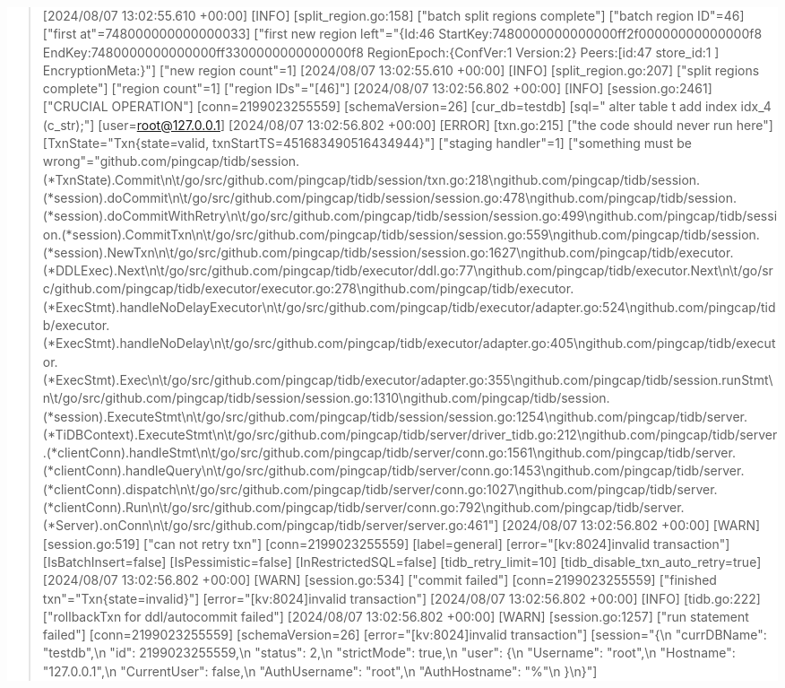    > [2024/08/07 13:02:55.610 +00:00] [INFO] [split_region.go:158] ["batch split regions complete"] ["batch region ID"=46] ["first at"=748000000000000033] ["first new region left"="{Id:46 StartKey:7480000000000000ff2f00000000000000f8 EndKey:7480000000000000ff3300000000000000f8 RegionEpoch:{ConfVer:1 Version:2} Peers:[id:47 store_id:1 ] EncryptionMeta:<nil>}"] ["new region count"=1]
   > [2024/08/07 13:02:55.610 +00:00] [INFO] [split_region.go:207] ["split regions complete"] ["region count"=1] ["region IDs"="[46]"]
   > [2024/08/07 13:02:56.802 +00:00] [INFO] [session.go:2461] ["CRUCIAL OPERATION"] [conn=2199023255559] [schemaVersion=26] [cur_db=testdb] [sql=" alter table t add index idx_4 (c_str);"] [user=root@127.0.0.1]
   > [2024/08/07 13:02:56.802 +00:00] [ERROR] [txn.go:215] ["the code should never run here"] [TxnState="Txn{state=valid, txnStartTS=451683490516434944}"] ["staging handler"=1] ["something must be wrong"="github.com/pingcap/tidb/session.(*TxnState).Commit\n\t/go/src/github.com/pingcap/tidb/session/txn.go:218\ngithub.com/pingcap/tidb/session.(*session).doCommit\n\t/go/src/github.com/pingcap/tidb/session/session.go:478\ngithub.com/pingcap/tidb/session.(*session).doCommitWithRetry\n\t/go/src/github.com/pingcap/tidb/session/session.go:499\ngithub.com/pingcap/tidb/session.(*session).CommitTxn\n\t/go/src/github.com/pingcap/tidb/session/session.go:559\ngithub.com/pingcap/tidb/session.(*session).NewTxn\n\t/go/src/github.com/pingcap/tidb/session/session.go:1627\ngithub.com/pingcap/tidb/executor.(*DDLExec).Next\n\t/go/src/github.com/pingcap/tidb/executor/ddl.go:77\ngithub.com/pingcap/tidb/executor.Next\n\t/go/src/github.com/pingcap/tidb/executor/executor.go:278\ngithub.com/pingcap/tidb/executor.(*ExecStmt).handleNoDelayExecutor\n\t/go/src/github.com/pingcap/tidb/executor/adapter.go:524\ngithub.com/pingcap/tidb/executor.(*ExecStmt).handleNoDelay\n\t/go/src/github.com/pingcap/tidb/executor/adapter.go:405\ngithub.com/pingcap/tidb/executor.(*ExecStmt).Exec\n\t/go/src/github.com/pingcap/tidb/executor/adapter.go:355\ngithub.com/pingcap/tidb/session.runStmt\n\t/go/src/github.com/pingcap/tidb/session/session.go:1310\ngithub.com/pingcap/tidb/session.(*session).ExecuteStmt\n\t/go/src/github.com/pingcap/tidb/session/session.go:1254\ngithub.com/pingcap/tidb/server.(*TiDBContext).ExecuteStmt\n\t/go/src/github.com/pingcap/tidb/server/driver_tidb.go:212\ngithub.com/pingcap/tidb/server.(*clientConn).handleStmt\n\t/go/src/github.com/pingcap/tidb/server/conn.go:1561\ngithub.com/pingcap/tidb/server.(*clientConn).handleQuery\n\t/go/src/github.com/pingcap/tidb/server/conn.go:1453\ngithub.com/pingcap/tidb/server.(*clientConn).dispatch\n\t/go/src/github.com/pingcap/tidb/server/conn.go:1027\ngithub.com/pingcap/tidb/server.(*clientConn).Run\n\t/go/src/github.com/pingcap/tidb/server/conn.go:792\ngithub.com/pingcap/tidb/server.(*Server).onConn\n\t/go/src/github.com/pingcap/tidb/server/server.go:461"]
   > [2024/08/07 13:02:56.802 +00:00] [WARN] [session.go:519] ["can not retry txn"] [conn=2199023255559] [label=general] [error="[kv:8024]invalid transaction"] [IsBatchInsert=false] [IsPessimistic=false] [InRestrictedSQL=false] [tidb_retry_limit=10] [tidb_disable_txn_auto_retry=true]
   > [2024/08/07 13:02:56.802 +00:00] [WARN] [session.go:534] ["commit failed"] [conn=2199023255559] ["finished txn"="Txn{state=invalid}"] [error="[kv:8024]invalid transaction"]
   > [2024/08/07 13:02:56.802 +00:00] [INFO] [tidb.go:222] ["rollbackTxn for ddl/autocommit failed"]
   > [2024/08/07 13:02:56.802 +00:00] [WARN] [session.go:1257] ["run statement failed"] [conn=2199023255559] [schemaVersion=26] [error="[kv:8024]invalid transaction"] [session="{\n  \"currDBName\": \"testdb\",\n  \"id\": 2199023255559,\n  \"status\": 2,\n  \"strictMode\": true,\n  \"user\": {\n    \"Username\": \"root\",\n    \"Hostname\": \"127.0.0.1\",\n    \"CurrentUser\": false,\n    \"AuthUsername\": \"root\",\n    \"AuthHostname\": \"%\"\n  }\n}"]